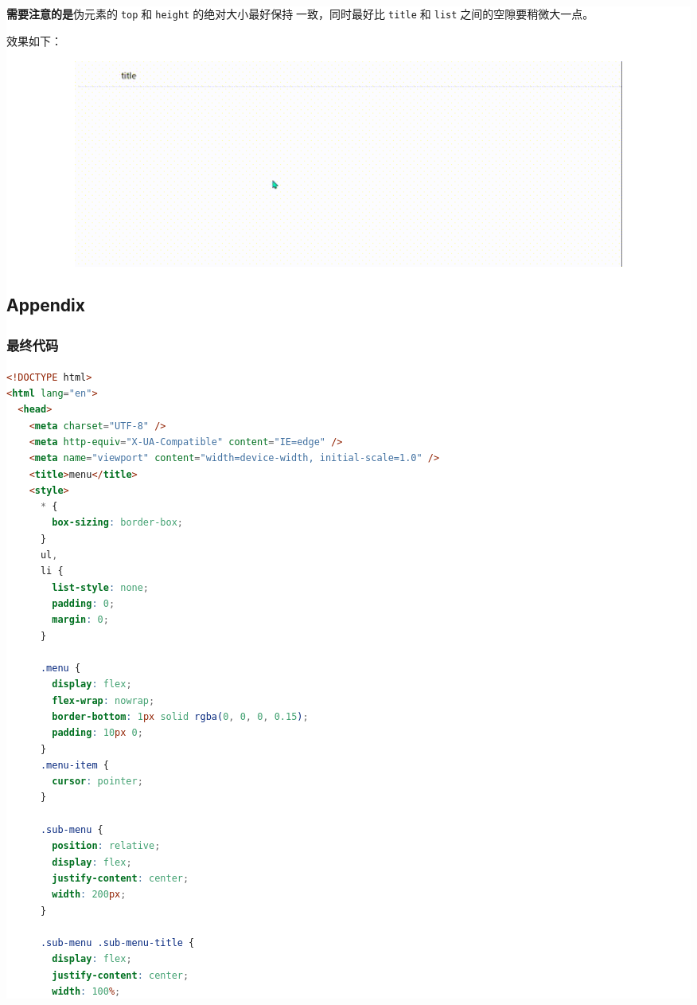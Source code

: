 **需要注意的是**伪元素的 `top` 和 `height` 的绝对大小最好保持
一致，同时最好比 `title` 和 `list` 之间的空隙要稍微大一点。

效果如下：

<div style="text-align: center;"><img src="./images/2-quick-response2.gif" alt="img" style="width:80%;"/></div>

## Appendix

### 最终代码

```html
<!DOCTYPE html>
<html lang="en">
  <head>
    <meta charset="UTF-8" />
    <meta http-equiv="X-UA-Compatible" content="IE=edge" />
    <meta name="viewport" content="width=device-width, initial-scale=1.0" />
    <title>menu</title>
    <style>
      * {
        box-sizing: border-box;
      }
      ul,
      li {
        list-style: none;
        padding: 0;
        margin: 0;
      }

      .menu {
        display: flex;
        flex-wrap: nowrap;
        border-bottom: 1px solid rgba(0, 0, 0, 0.15);
        padding: 10px 0;
      }
      .menu-item {
        cursor: pointer;
      }

      .sub-menu {
        position: relative;
        display: flex;
        justify-content: center;
        width: 200px;
      }

      .sub-menu .sub-menu-title {
        display: flex;
        justify-content: center;
        width: 100%;
```